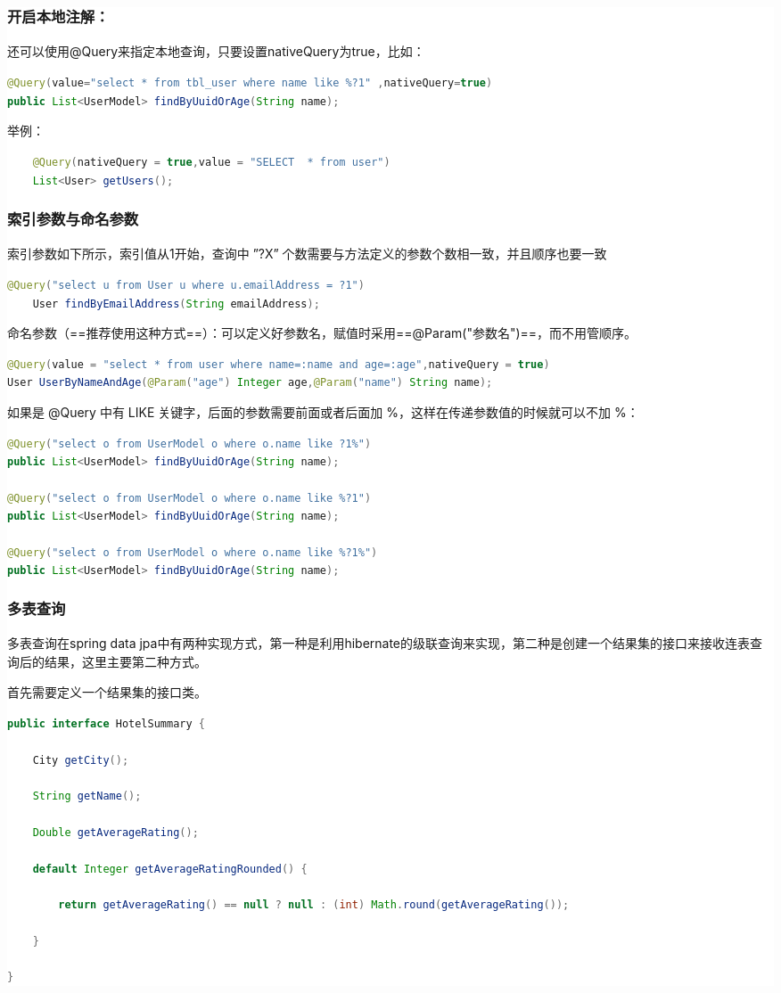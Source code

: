 ### 开启本地注解：

还可以使用@Query来指定本地查询，只要设置nativeQuery为true，比如：

```java
@Query(value="select * from tbl_user where name like %?1" ,nativeQuery=true)    
public List<UserModel> findByUuidOrAge(String name);
```

举例：

```java
    @Query(nativeQuery = true,value = "SELECT  * from user")
    List<User> getUsers();
```

### 索引参数与命名参数

索引参数如下所示，索引值从1开始，查询中 ”?X” 个数需要与方法定义的参数个数相一致，并且顺序也要一致 

```java
@Query("select u from User u where u.emailAddress = ?1")
    User findByEmailAddress(String emailAddress);
```

命名参数（==推荐使用这种方式==）：可以定义好参数名，赋值时采用==@Param("参数名")==，而不用管顺序。

```java
@Query(value = "select * from user where name=:name and age=:age",nativeQuery = true)
User UserByNameAndAge(@Param("age") Integer age,@Param("name") String name);
```

如果是 @Query 中有 LIKE 关键字，后面的参数需要前面或者后面加 %，这样在传递参数值的时候就可以不加 %：

```java
@Query("select o from UserModel o where o.name like ?1%")    
public List<UserModel> findByUuidOrAge(String name);

@Query("select o from UserModel o where o.name like %?1")    
public List<UserModel> findByUuidOrAge(String name);

@Query("select o from UserModel o where o.name like %?1%")    
public List<UserModel> findByUuidOrAge(String name);
```

### 多表查询

多表查询在spring data jpa中有两种实现方式，第一种是利用hibernate的级联查询来实现，第二种是创建一个结果集的接口来接收连表查询后的结果，这里主要第二种方式。

首先需要定义一个结果集的接口类。

```java
public interface HotelSummary {

    City getCity();

    String getName();

    Double getAverageRating();

    default Integer getAverageRatingRounded() {

        return getAverageRating() == null ? null : (int) Math.round(getAverageRating());

    }

}
```
